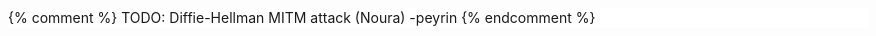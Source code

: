 {% comment %}
TODO: Diffie-Hellman MITM attack (Noura) -peyrin
{% endcomment %}

[^1]:
    You don't need to worry about how to choose $$g$$, just know that it
    satisfies some special number theory properties. In short, $$g$$ must satisfy
    the following properties: $$1 < g < p-1$$, and there exists a $$k$$ where
    $$g^k = a$$ for all $$1 \leq a \leq p-1$$.
